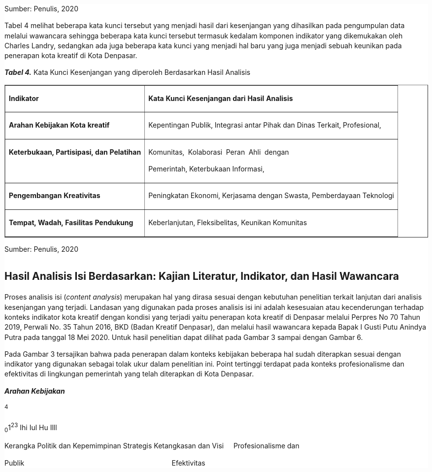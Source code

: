 <p><span class="font1">Sumber: Penulis, 2020</span></p>
<p><span class="font9">Tabel 4 melihat beberapa kata kunci tersebut yang menjadi hasil dari kesenjangan yang dihasilkan pada pengumpulan data melalui wawancara sehingga beberapa kata kunci tersebut termasuk kedalam komponen indikator yang dikemukakan oleh Charles Landry, sedangkan ada juga beberapa kata kunci yang menjadi hal baru yang juga menjadi sebuah keunikan pada penerapan kota kreatif di Kota Denpasar.</span></p>
<p><span class="font2" style="font-weight:bold;font-style:italic;">Tabel 4.</span><span class="font2"> Kata Kunci Kesenjangan yang diperoleh Berdasarkan Hasil Analisis</span></p>
<table border="1">
<tr><td style="vertical-align:middle;">
<p><span class="font8" style="font-weight:bold;">Indikator</span></p></td><td style="vertical-align:middle;">
<p><span class="font8" style="font-weight:bold;">Kata Kunci Kesenjangan dari Hasil Analisis</span></p></td></tr>
<tr><td style="vertical-align:top;">
<p><span class="font7" style="font-weight:bold;">Arahan Kebijakan Kota kreatif</span></p></td><td style="vertical-align:bottom;">
<p><span class="font7">Kepentingan Publik, Integrasi antar Pihak dan Dinas Terkait, Profesional,</span></p></td></tr>
<tr><td style="vertical-align:top;">
<p><span class="font7" style="font-weight:bold;">Keterbukaan, Partisipasi, dan Pelatihan</span></p></td><td style="vertical-align:bottom;">
<p><span class="font7">Komunitas, &nbsp;Kolaborasi &nbsp;Peran &nbsp;Ahli &nbsp;dengan</span></p>
<p><span class="font7">Pemerintah, Keterbukaan Informasi,</span></p></td></tr>
<tr><td style="vertical-align:top;">
<p><span class="font7" style="font-weight:bold;">Pengembangan Kreativitas</span></p></td><td style="vertical-align:middle;">
<p><span class="font7">Peningkatan Ekonomi, Kerjasama dengan Swasta, Pemberdayaan Teknologi</span></p></td></tr>
<tr><td style="vertical-align:middle;">
<p><span class="font7" style="font-weight:bold;">Tempat, Wadah, Fasilitas Pendukung</span></p></td><td style="vertical-align:middle;">
<p><span class="font7">Keberlanjutan, Fleksibelitas, Keunikan Komunitas</span></p></td></tr>
</table>
<p><span class="font1">Sumber: Penulis, 2020</span></p>
<h2><a name="bookmark23"></a><span class="font9" style="font-weight:bold;"><a name="bookmark24"></a>Hasil Analisis Isi Berdasarkan: Kajian Literatur, Indikator, dan Hasil Wawancara</span></h2>
<p><span class="font9">Proses analisis isi (</span><span class="font9" style="font-style:italic;">content analysis</span><span class="font9">) merupakan hal yang dirasa sesuai dengan kebutuhan penelitian terkait lanjutan dari analisis kesenjangan yang terjadi. Landasan yang digunakan pada proses analisis isi ini adalah kesesuaian atau kecenderungan terhadap konteks indikator kota kreatif dengan kondisi yang terjadi yaitu penerapan kota kreatif di Denpasar melalui Perpres No 70 Tahun 2019, Perwali No. 35 Tahun 2016, BKD (Badan Kreatif Denpasar), dan melalui hasil wawancara kepada Bapak I Gusti Putu Anindya Putra pada tanggal 18 Mei 2020. Untuk hasil penelitian dapat dilihat pada Gambar 3 sampai dengan Gambar 6.</span></p>
<p><span class="font9">Pada Gambar 3 tersajikan bahwa pada penerapan dalam konteks kebijakan beberapa hal sudah diterapkan sesuai dengan indikator yang digunakan sebagai tolak ukur dalam penelitian ini. Point tertinggi terdapat pada konteks profesionalisme dan efektivitas di lingkungan pemerintah yang telah diterapkan di Kota Denpasar.</span></p>
<p><span class="font2" style="font-weight:bold;font-style:italic;">Arahan Kebijakan</span></p>
<p><span class="font6"><sup>4</sup></span></p>
<p><span class="font6"><sub>0</sub>1<sup>23</sup> Ihi Iul Hu Illl</span></p>
<p><span class="font6">Kerangka Politik dan Kepemimpinan Strategis Ketangkasan dan Visi &nbsp;&nbsp;&nbsp;&nbsp;Profesionalisme dan</span></p>
<p><span class="font6">Publik &nbsp;&nbsp;&nbsp;&nbsp;&nbsp;&nbsp;&nbsp;&nbsp;&nbsp;&nbsp;&nbsp;&nbsp;&nbsp;&nbsp;&nbsp;&nbsp;&nbsp;&nbsp;&nbsp;&nbsp;&nbsp;&nbsp;&nbsp;&nbsp;&nbsp;&nbsp;&nbsp;&nbsp;&nbsp;&nbsp;&nbsp;&nbsp;&nbsp;&nbsp;&nbsp;&nbsp;&nbsp;&nbsp;&nbsp;&nbsp;&nbsp;&nbsp;&nbsp;&nbsp;&nbsp;&nbsp;&nbsp;&nbsp;&nbsp;&nbsp;&nbsp;&nbsp;&nbsp;&nbsp;&nbsp;&nbsp;&nbsp;&nbsp;&nbsp;&nbsp;&nbsp;&nbsp;&nbsp;&nbsp;&nbsp;&nbsp;&nbsp;&nbsp;&nbsp;&nbsp;&nbsp;&nbsp;&nbsp;&nbsp;&nbsp;Efektivitas</span></p>
<ul style="list-style:none;"><li>